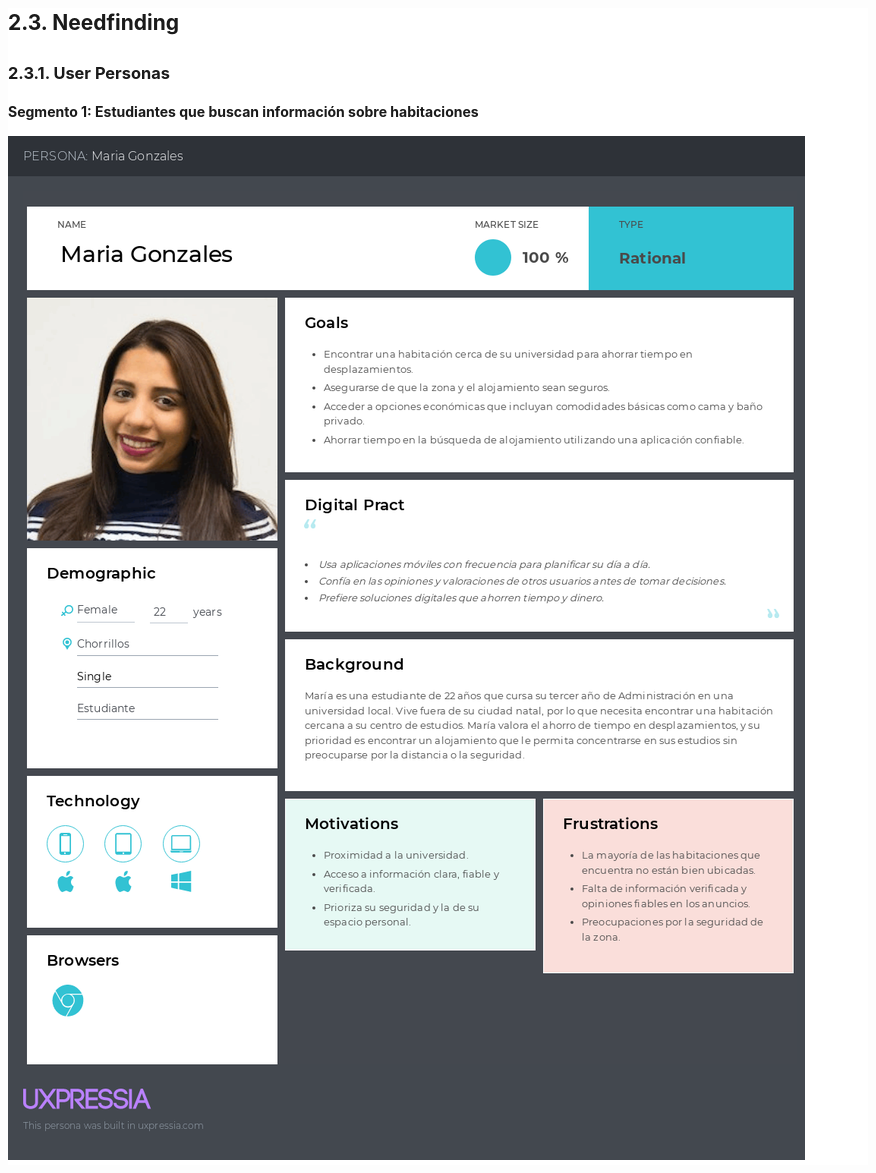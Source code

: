 
## 2.3. Needfinding
### 2.3.1. User Personas

**Segmento 1: Estudiantes que buscan información sobre habitaciones**

<img src="assets/img/UserPersona1.png"/>
